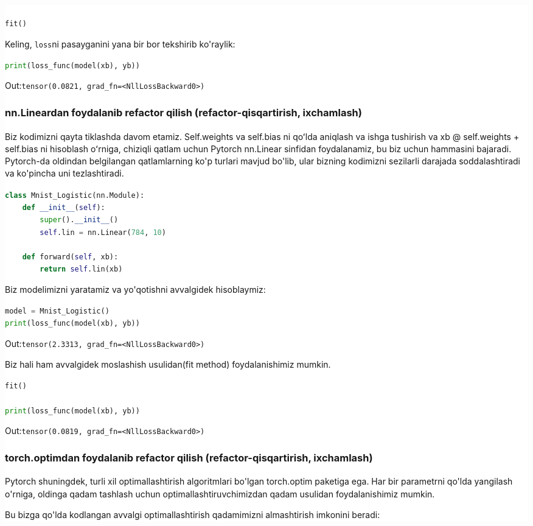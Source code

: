 ```python

fit()
```

Keling, `loss`ni pasayganini yana bir bor tekshirib ko'raylik:
```python
print(loss_func(model(xb), yb))
```

Out:`tensor(0.0821, grad_fn=<NllLossBackward0>)`

### nn.Lineardan foydalanib refactor qilish (refactor-qisqartirish, ixchamlash)

Biz kodimizni qayta tiklashda davom etamiz. Self.weights va self.bias ni qoʻlda aniqlash va ishga tushirish va xb @ self.weights + self.bias ni hisoblash
oʻrniga, chiziqli qatlam uchun Pytorch nn.Linear sinfidan foydalanamiz, bu biz uchun hammasini bajaradi.
Pytorch-da oldindan belgilangan qatlamlarning ko'p turlari mavjud bo'lib, ular bizning kodimizni sezilarli darajada soddalashtiradi va ko'pincha uni tezlashtiradi.

```python
class Mnist_Logistic(nn.Module):
    def __init__(self):
        super().__init__()
        self.lin = nn.Linear(784, 10)

    def forward(self, xb):
        return self.lin(xb)
```

Biz modelimizni yaratamiz va yo'qotishni avvalgidek hisoblaymiz:

```python
model = Mnist_Logistic()
print(loss_func(model(xb), yb))
```

Out:`tensor(2.3313, grad_fn=<NllLossBackward0>)`

Biz hali ham avvalgidek moslashish usulidan(fit method) foydalanishimiz mumkin.
```python
fit()

print(loss_func(model(xb), yb))
```

Out:`tensor(0.0819, grad_fn=<NllLossBackward0>)`

### torch.optimdan foydalanib refactor qilish (refactor-qisqartirish, ixchamlash)

Pytorch shuningdek, turli xil optimallashtirish algoritmlari bo'lgan torch.optim paketiga ega. Har bir parametrni qo'lda yangilash o'rniga, 
oldinga qadam tashlash uchun optimallashtiruvchimizdan qadam usulidan foydalanishimiz mumkin. <br>

Bu bizga qo'lda kodlangan avvalgi optimallashtirish qadamimizni almashtirish imkonini beradi:
